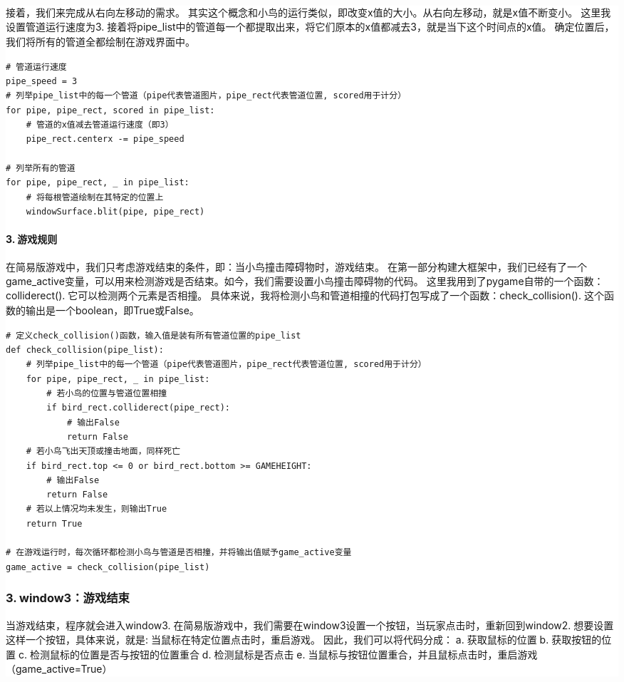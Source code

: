 接着，我们来完成从右向左移动的需求。
其实这个概念和小鸟的运行类似，即改变x值的大小。从右向左移动，就是x值不断变小。
这里我设置管道运行速度为3. 接着将pipe_list中的管道每一个都提取出来，将它们原本的x值都减去3，就是当下这个时间点的x值。
确定位置后，我们将所有的管道全都绘制在游戏界面中。
```
# 管道运行速度
pipe_speed = 3
# 列举pipe_list中的每一个管道（pipe代表管道图片，pipe_rect代表管道位置, scored用于计分）
for pipe, pipe_rect, scored in pipe_list:
    # 管道的x值减去管道运行速度（即3）
    pipe_rect.centerx -= pipe_speed

# 列举所有的管道
for pipe, pipe_rect, _ in pipe_list:
    # 将每根管道绘制在其特定的位置上
    windowSurface.blit(pipe, pipe_rect)
```

#### 3. 游戏规则
在简易版游戏中，我们只考虑游戏结束的条件，即：当小鸟撞击障碍物时，游戏结束。
在第一部分构建大框架中，我们已经有了一个game_active变量，可以用来检测游戏是否结束。如今，我们需要设置小鸟撞击障碍物的代码。
这里我用到了pygame自带的一个函数：colliderect(). 它可以检测两个元素是否相撞。
具体来说，我将检测小鸟和管道相撞的代码打包写成了一个函数：check_collision(). 这个函数的输出是一个boolean，即True或False。
```
# 定义check_collision()函数，输入值是装有所有管道位置的pipe_list
def check_collision(pipe_list):
    # 列举pipe_list中的每一个管道（pipe代表管道图片，pipe_rect代表管道位置, scored用于计分）
    for pipe, pipe_rect, _ in pipe_list:
        # 若小鸟的位置与管道位置相撞
        if bird_rect.colliderect(pipe_rect):
            # 输出False
            return False
    # 若小鸟飞出天顶或撞击地面，同样死亡
    if bird_rect.top <= 0 or bird_rect.bottom >= GAMEHEIGHT:
        # 输出False
        return False 
    # 若以上情况均未发生，则输出True
    return True 

# 在游戏运行时，每次循环都检测小鸟与管道是否相撞，并将输出值赋予game_active变量
game_active = check_collision(pipe_list)
```

### 3. window3：游戏结束
当游戏结束，程序就会进入window3. 
在简易版游戏中，我们需要在window3设置一个按钮，当玩家点击时，重新回到window2.
想要设置这样一个按钮，具体来说，就是: 当鼠标在特定位置点击时，重启游戏。
因此，我们可以将代码分成：
a. 获取鼠标的位置
b. 获取按钮的位置
c. 检测鼠标的位置是否与按钮的位置重合
d. 检测鼠标是否点击
e. 当鼠标与按钮位置重合，并且鼠标点击时，重启游戏（game_active=True）
